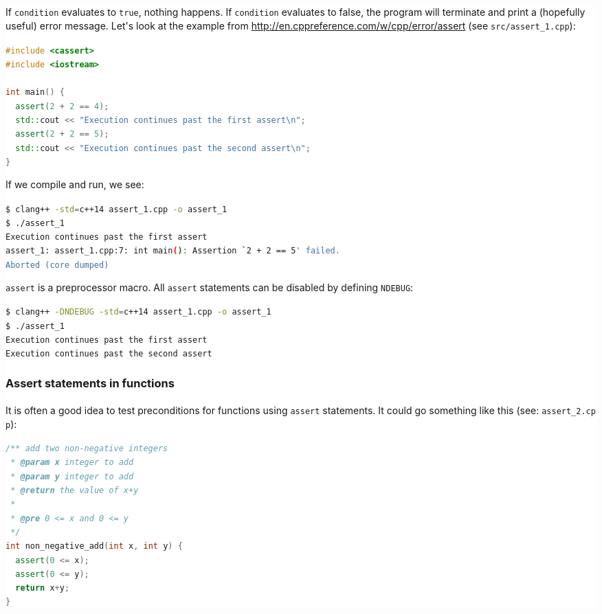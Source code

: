 If `condition` evaluates to `true`, nothing happens. If `condition` evaluates to
false, the program will terminate and print a (hopefully useful) error message.
Let's look at the example from <http://en.cppreference.com/w/cpp/error/assert>
(see `src/assert_1.cpp`):

```c++
#include <cassert>
#include <iostream>

int main() {
  assert(2 + 2 == 4);
  std::cout << "Execution continues past the first assert\n";
  assert(2 + 2 == 5);
  std::cout << "Execution continues past the second assert\n";
}
```

If we compile and run, we see:

```sh
$ clang++ -std=c++14 assert_1.cpp -o assert_1
$ ./assert_1
Execution continues past the first assert
assert_1: assert_1.cpp:7: int main(): Assertion `2 + 2 == 5' failed.
Aborted (core dumped)
```

`assert` is a preprocessor macro. All `assert` statements can be disabled by
defining `NDEBUG`:

```sh
$ clang++ -DNDEBUG -std=c++14 assert_1.cpp -o assert_1
$ ./assert_1
Execution continues past the first assert
Execution continues past the second assert
```

### Assert statements in functions

It is often a good idea to test preconditions for functions using `assert`
statements.  It could go something like this (see: `assert_2.cpp`):

```c++
/** add two non-negative integers
 * @param x integer to add
 * @param y integer to add
 * @return the value of x+y
 *
 * @pre 0 <= x and 0 <= y
 */
int non_negative_add(int x, int y) {
  assert(0 <= x);
  assert(0 <= y);
  return x+y;
}
```
